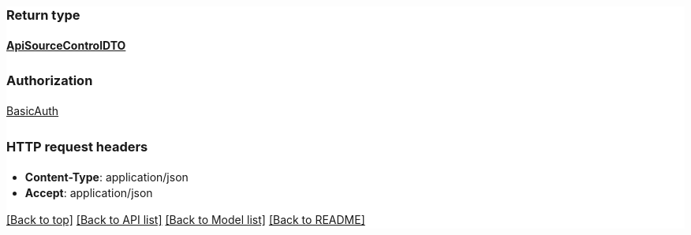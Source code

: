 ### Return type

[**ApiSourceControlDTO**](ApiSourceControlDTO.md)

### Authorization

[BasicAuth](../README.md#BasicAuth)

### HTTP request headers

- **Content-Type**: application/json
- **Accept**: application/json

[[Back to top]](#) [[Back to API list]](../README.md#documentation-for-api-endpoints)
[[Back to Model list]](../README.md#documentation-for-models)
[[Back to README]](../README.md)

